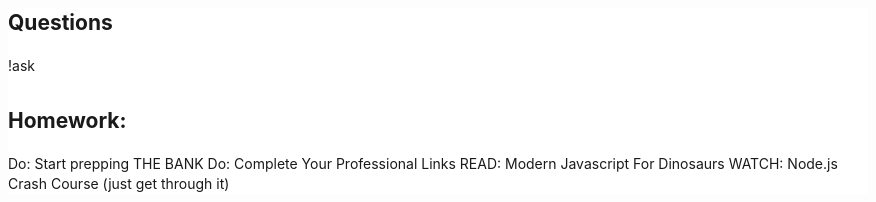 ## Questions
!ask

## Homework:
Do: Start prepping THE BANK
Do: Complete Your Professional Links
READ: Modern Javascript For Dinosaurs 
WATCH: Node.js Crash Course (just get through it)